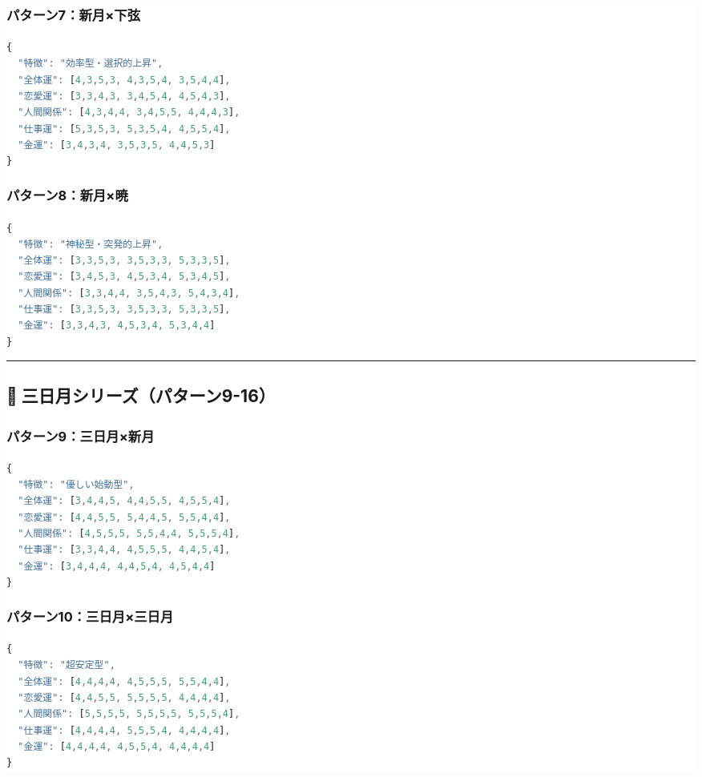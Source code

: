 ### パターン7：新月×下弦
```javascript
{
  "特徴": "効率型・選択的上昇",
  "全体運": [4,3,5,3, 4,3,5,4, 3,5,4,4],
  "恋愛運": [3,3,4,3, 3,4,5,4, 4,5,4,3],
  "人間関係": [4,3,4,4, 3,4,5,5, 4,4,4,3],
  "仕事運": [5,3,5,3, 5,3,5,4, 4,5,5,4],
  "金運": [3,4,3,4, 3,5,3,5, 4,4,5,3]
}
```

### パターン8：新月×暁
```javascript
{
  "特徴": "神秘型・突発的上昇",
  "全体運": [3,3,5,3, 3,5,3,3, 5,3,3,5],
  "恋愛運": [3,4,5,3, 4,5,3,4, 5,3,4,5],
  "人間関係": [3,3,4,4, 3,5,4,3, 5,4,3,4],
  "仕事運": [3,3,5,3, 3,5,3,3, 5,3,3,5],
  "金運": [3,3,4,3, 4,5,3,4, 5,3,4,4]
}
```

---

## 🌈 三日月シリーズ（パターン9-16）

### パターン9：三日月×新月
```javascript
{
  "特徴": "優しい始動型",
  "全体運": [3,4,4,5, 4,4,5,5, 4,5,5,4],
  "恋愛運": [4,4,5,5, 5,4,4,5, 5,5,4,4],
  "人間関係": [4,5,5,5, 5,5,4,4, 5,5,5,4],
  "仕事運": [3,3,4,4, 4,5,5,5, 4,4,5,4],
  "金運": [3,4,4,4, 4,4,5,4, 4,5,4,4]
}
```

### パターン10：三日月×三日月
```javascript
{
  "特徴": "超安定型",
  "全体運": [4,4,4,4, 4,5,5,5, 5,5,4,4],
  "恋愛運": [4,4,5,5, 5,5,5,5, 4,4,4,4],
  "人間関係": [5,5,5,5, 5,5,5,5, 5,5,5,4],
  "仕事運": [4,4,4,4, 5,5,5,4, 4,4,4,4],
  "金運": [4,4,4,4, 4,5,5,4, 4,4,4,4]
}
```
